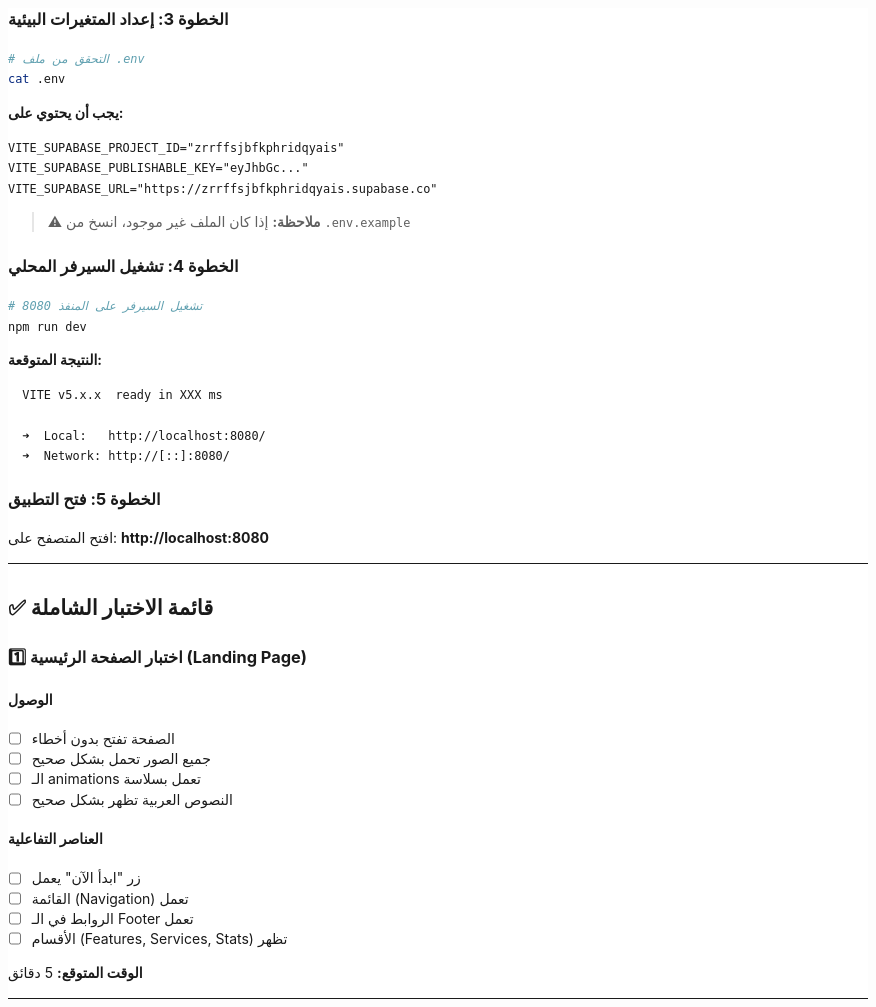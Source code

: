 ### الخطوة 3: إعداد المتغيرات البيئية

```bash
# التحقق من ملف .env
cat .env
```

**يجب أن يحتوي على:**
```env
VITE_SUPABASE_PROJECT_ID="zrrffsjbfkphridqyais"
VITE_SUPABASE_PUBLISHABLE_KEY="eyJhbGc..."
VITE_SUPABASE_URL="https://zrrffsjbfkphridqyais.supabase.co"
```

> ⚠️ **ملاحظة:** إذا كان الملف غير موجود، انسخ من `.env.example`

### الخطوة 4: تشغيل السيرفر المحلي

```bash
# تشغيل السيرفر على المنفذ 8080
npm run dev
```

**النتيجة المتوقعة:**
```
  VITE v5.x.x  ready in XXX ms

  ➜  Local:   http://localhost:8080/
  ➜  Network: http://[::]:8080/
```

### الخطوة 5: فتح التطبيق

افتح المتصفح على: **http://localhost:8080**

---

## ✅ قائمة الاختبار الشاملة

### 1️⃣ اختبار الصفحة الرئيسية (Landing Page)

#### الوصول
- [ ] الصفحة تفتح بدون أخطاء
- [ ] جميع الصور تحمل بشكل صحيح
- [ ] الـ animations تعمل بسلاسة
- [ ] النصوص العربية تظهر بشكل صحيح

#### العناصر التفاعلية
- [ ] زر "ابدأ الآن" يعمل
- [ ] القائمة (Navigation) تعمل
- [ ] الروابط في الـ Footer تعمل
- [ ] الأقسام (Features, Services, Stats) تظهر

**الوقت المتوقع:** 5 دقائق

---